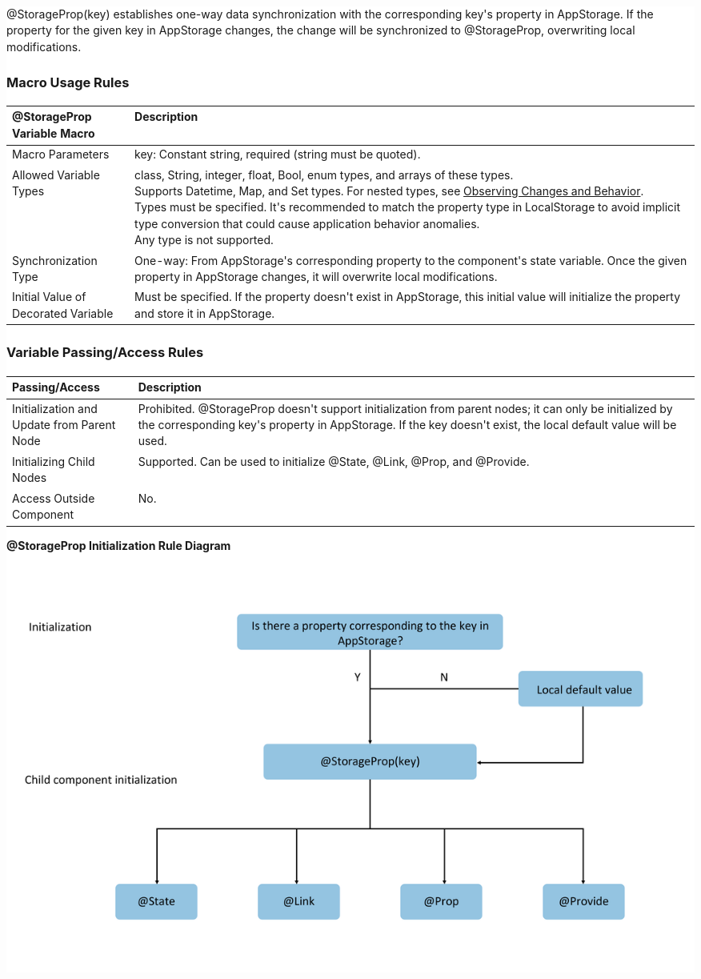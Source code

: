 @StorageProp(key) establishes one-way data synchronization with the corresponding key's property in AppStorage. If the property for the given key in AppStorage changes, the change will be synchronized to @StorageProp, overwriting local modifications.

### Macro Usage Rules

| @StorageProp Variable Macro | Description |
|:---|:---|
| Macro Parameters | key: Constant string, required (string must be quoted). |
| Allowed Variable Types | class, String, integer, float, Bool, enum types, and arrays of these types.<br>Supports Datetime, Map, and Set types. For nested types, see [Observing Changes and Behavior](#观察变化和行为表现).<br>Types must be specified. It's recommended to match the property type in LocalStorage to avoid implicit type conversion that could cause application behavior anomalies.<br>Any type is not supported. |
| Synchronization Type | One-way: From AppStorage's corresponding property to the component's state variable. Once the given property in AppStorage changes, it will overwrite local modifications. |
| Initial Value of Decorated Variable | Must be specified. If the property doesn't exist in AppStorage, this initial value will initialize the property and store it in AppStorage. |

### Variable Passing/Access Rules

| Passing/Access | Description |
|:---|:---|
| Initialization and Update from Parent Node | Prohibited. @StorageProp doesn't support initialization from parent nodes; it can only be initialized by the corresponding key's property in AppStorage. If the key doesn't exist, the local default value will be used. |
| Initializing Child Nodes | Supported. Can be used to initialize @State, @Link, @Prop, and @Provide. |
| Access Outside Component | No. |

**@StorageProp Initialization Rule Diagram**

![StorageProp](figures/StorageProp.png)
